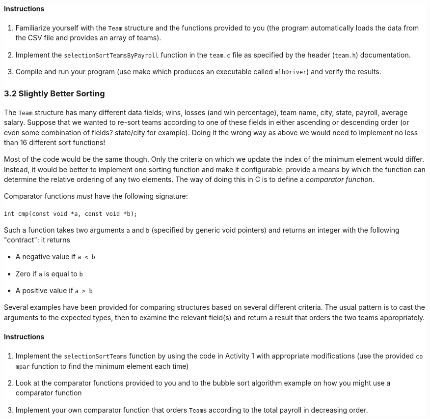 #### Instructions

1.  Familiarize yourself with the `Team` structure and the functions provided
    to you (the program automatically loads the data from the CSV file
    and provides an array of teams).

2.  Implement the `selectionSortTeamsByPayroll` function in the `team.c`
    file as specified by the header (`team.h`) documentation.

3.  Compile and run your program (use make which produces an executable
    called `mlbDriver`) and verify the results.

### 3.2 Slightly Better Sorting

The `Team` structure has many different data fields; wins, losses (and win
percentage), team name, city, state, payroll, average salary. Suppose that
we wanted to re-sort teams according to one of these fields in either
ascending or descending order (or even some combination of fields?
state/city for example). Doing it the wrong way as above we would need
to implement no less than 16 different sort functions!

Most of the code would be the same though.  Only the criteria on which we
update the index of the minimum element would differ. Instead, it would
be better to implement one sorting function and make it configurable:
provide a means by which the function can determine the relative
ordering of any two elements. The way of doing this in C is to define a
*comparator function*.

Comparator functions *must* have the following signature:

`int cmp(const void *a, const void *b);`

Such a function takes two arguments `a` and `b` (specified by generic
void pointers) and returns an integer with the following "contract":
it returns

-   A negative value if `a < b`

-   Zero if `a` is equal to `b`

-   A positive value if `a > b`

Several examples have been provided for comparing structures based on
several different criteria. The usual pattern is to cast the arguments
to the expected types, then to examine the relevant field(s) and return
a result that orders the two teams appropriately.

#### Instructions

1.  Implement the `selectionSortTeams` function by using the code
    in Activity 1 with appropriate modifications (use the provided
    `compar` function to find the minimum element each time)

2.  Look at the comparator functions provided to you and to the bubble
    sort algorithm example on how you might use a comparator function

3.  Implement your own comparator function that orders `Team`s according to
    the total payroll in decreasing order.
